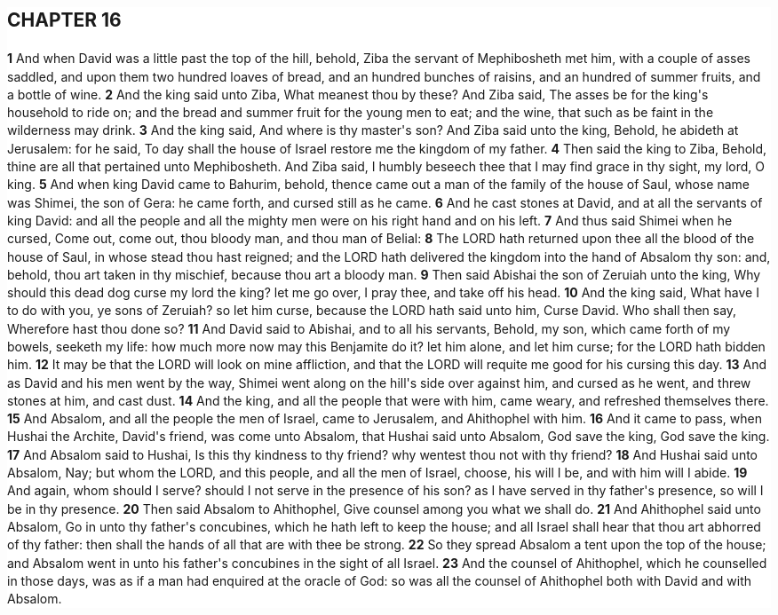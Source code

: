 ## CHAPTER 16
**1** And when David was a little past the top of the hill, behold, Ziba the servant of Mephibosheth met him, with a couple of asses saddled, and upon them two hundred loaves of bread, and an hundred bunches of raisins, and an hundred of summer fruits, and a bottle of wine.
**2** And the king said unto Ziba, What meanest thou by these? And Ziba said, The asses be for the king's household to ride on; and the bread and summer fruit for the young men to eat; and the wine, that such as be faint in the wilderness may drink.
**3** And the king said, And where is thy master's son? And Ziba said unto the king, Behold, he abideth at Jerusalem: for he said, To day shall the house of Israel restore me the kingdom of my father.
**4** Then said the king to Ziba, Behold, thine are all that pertained unto Mephibosheth. And Ziba said, I humbly beseech thee that I may find grace in thy sight, my lord, O king.
**5** And when king David came to Bahurim, behold, thence came out a man of the family of the house of Saul, whose name was Shimei, the son of Gera: he came forth, and cursed still as he came.
**6** And he cast stones at David, and at all the servants of king David: and all the people and all the mighty men were on his right hand and on his left.
**7** And thus said Shimei when he cursed, Come out, come out, thou bloody man, and thou man of Belial:
**8** The LORD hath returned upon thee all the blood of the house of Saul, in whose stead thou hast reigned; and the LORD hath delivered the kingdom into the hand of Absalom thy son: and, behold, thou art taken in thy mischief, because thou art a bloody man.
**9** Then said Abishai the son of Zeruiah unto the king, Why should this dead dog curse my lord the king? let me go over, I pray thee, and take off his head.
**10** And the king said, What have I to do with you, ye sons of Zeruiah? so let him curse, because the LORD hath said unto him, Curse David. Who shall then say, Wherefore hast thou done so?
**11** And David said to Abishai, and to all his servants, Behold, my son, which came forth of my bowels, seeketh my life: how much more now may this Benjamite do it? let him alone, and let him curse; for the LORD hath bidden him.
**12** It may be that the LORD will look on mine affliction, and that the LORD will requite me good for his cursing this day.
**13** And as David and his men went by the way, Shimei went along on the hill's side over against him, and cursed as he went, and threw stones at him, and cast dust.
**14** And the king, and all the people that were with him, came weary, and refreshed themselves there.
**15** And Absalom, and all the people the men of Israel, came to Jerusalem, and Ahithophel with him.
**16** And it came to pass, when Hushai the Archite, David's friend, was come unto Absalom, that Hushai said unto Absalom, God save the king, God save the king.
**17** And Absalom said to Hushai, Is this thy kindness to thy friend? why wentest thou not with thy friend?
**18** And Hushai said unto Absalom, Nay; but whom the LORD, and this people, and all the men of Israel, choose, his will I be, and with him will I abide.
**19** And again, whom should I serve? should I not serve in the presence of his son? as I have served in thy father's presence, so will I be in thy presence.
**20** Then said Absalom to Ahithophel, Give counsel among you what we shall do.
**21** And Ahithophel said unto Absalom, Go in unto thy father's concubines, which he hath left to keep the house; and all Israel shall hear that thou art abhorred of thy father: then shall the hands of all that are with thee be strong.
**22** So they spread Absalom a tent upon the top of the house; and Absalom went in unto his father's concubines in the sight of all Israel.
**23** And the counsel of Ahithophel, which he counselled in those days, was as if a man had enquired at the oracle of God: so was all the counsel of Ahithophel both with David and with Absalom.
